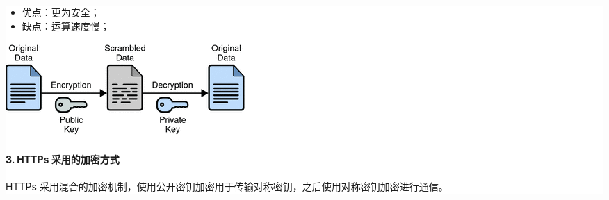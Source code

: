 - 优点：更为安全；
- 缺点：运算速度慢；

![公开密钥](./images/http_2.gif)

#### 3. HTTPs 采用的加密方式

HTTPs 采用混合的加密机制，使用公开密钥加密用于传输对称密钥，之后使用对称密钥加密进行通信。